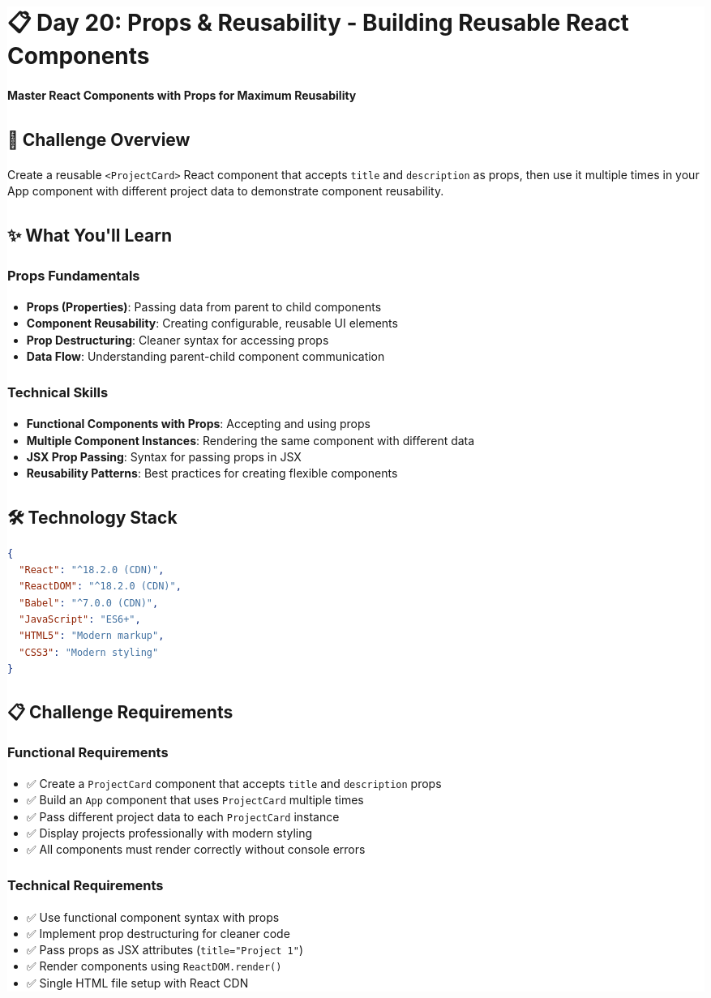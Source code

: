 # 📋 Day 20: Props & Reusability - Building Reusable React Components

**Master React Components with Props for Maximum Reusability**

## 🎯 Challenge Overview

Create a reusable `<ProjectCard>` React component that accepts `title` and `description` as props, then use it multiple times in your App component with different project data to demonstrate component reusability.

## ✨ What You'll Learn

### Props Fundamentals
- **Props (Properties)**: Passing data from parent to child components
- **Component Reusability**: Creating configurable, reusable UI elements
- **Prop Destructuring**: Cleaner syntax for accessing props
- **Data Flow**: Understanding parent-child component communication

### Technical Skills
- **Functional Components with Props**: Accepting and using props
- **Multiple Component Instances**: Rendering the same component with different data
- **JSX Prop Passing**: Syntax for passing props in JSX
- **Reusability Patterns**: Best practices for creating flexible components

## 🛠️ Technology Stack

```json
{
  "React": "^18.2.0 (CDN)",
  "ReactDOM": "^18.2.0 (CDN)",
  "Babel": "^7.0.0 (CDN)",
  "JavaScript": "ES6+",
  "HTML5": "Modern markup",
  "CSS3": "Modern styling"
}
```

## 📋 Challenge Requirements

### Functional Requirements
- ✅ Create a `ProjectCard` component that accepts `title` and `description` props
- ✅ Build an `App` component that uses `ProjectCard` multiple times
- ✅ Pass different project data to each `ProjectCard` instance
- ✅ Display projects professionally with modern styling
- ✅ All components must render correctly without console errors

### Technical Requirements
- ✅ Use functional component syntax with props
- ✅ Implement prop destructuring for cleaner code
- ✅ Pass props as JSX attributes (`title="Project 1"`)
- ✅ Render components using `ReactDOM.render()`
- ✅ Single HTML file setup with React CDN
